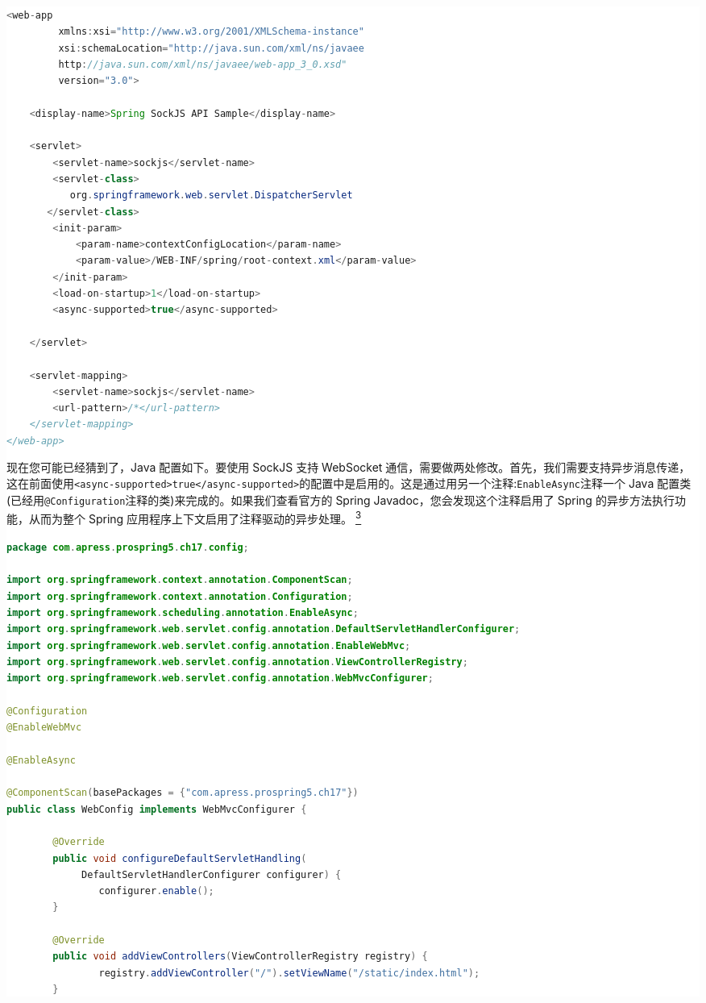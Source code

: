 ```java
<web-app 
         xmlns:xsi="http://www.w3.org/2001/XMLSchema-instance"
         xsi:schemaLocation="http://java.sun.com/xml/ns/javaee
         http://java.sun.com/xml/ns/javaee/web-app_3_0.xsd"
         version="3.0">

    <display-name>Spring SockJS API Sample</display-name>

    <servlet>
        <servlet-name>sockjs</servlet-name>
        <servlet-class>
           org.springframework.web.servlet.DispatcherServlet
       </servlet-class>
        <init-param>
            <param-name>contextConfigLocation</param-name>
            <param-value>/WEB-INF/spring/root-context.xml</param-value>
        </init-param>
        <load-on-startup>1</load-on-startup>
        <async-supported>true</async-supported>

    </servlet>

    <servlet-mapping>
        <servlet-name>sockjs</servlet-name>
        <url-pattern>/*</url-pattern>
    </servlet-mapping>
</web-app>

```

现在您可能已经猜到了，Java 配置如下。要使用 SockJS 支持 WebSocket 通信，需要做两处修改。首先，我们需要支持异步消息传递，这在前面使用`<async-supported>true</async-supported>`的配置中是启用的。这是通过用另一个注释:`EnableAsync`注释一个 Java 配置类(已经用`@Configuration`注释的类)来完成的。如果我们查看官方的 Spring Javadoc，您会发现这个注释启用了 Spring 的异步方法执行功能，从而为整个 Spring 应用程序上下文启用了注释驱动的异步处理。 [<sup>3</sup>](#Fn3)

```java
package com.apress.prospring5.ch17.config;

import org.springframework.context.annotation.ComponentScan;
import org.springframework.context.annotation.Configuration;
import org.springframework.scheduling.annotation.EnableAsync;
import org.springframework.web.servlet.config.annotation.DefaultServletHandlerConfigurer;
import org.springframework.web.servlet.config.annotation.EnableWebMvc;
import org.springframework.web.servlet.config.annotation.ViewControllerRegistry;
import org.springframework.web.servlet.config.annotation.WebMvcConfigurer;

@Configuration
@EnableWebMvc

@EnableAsync

@ComponentScan(basePackages = {"com.apress.prospring5.ch17"})
public class WebConfig implements WebMvcConfigurer {

        @Override
        public void configureDefaultServletHandling(
             DefaultServletHandlerConfigurer configurer) {
                configurer.enable();
        }

        @Override
        public void addViewControllers(ViewControllerRegistry registry) {
                registry.addViewController("/").setViewName("/static/index.html");
        }
```